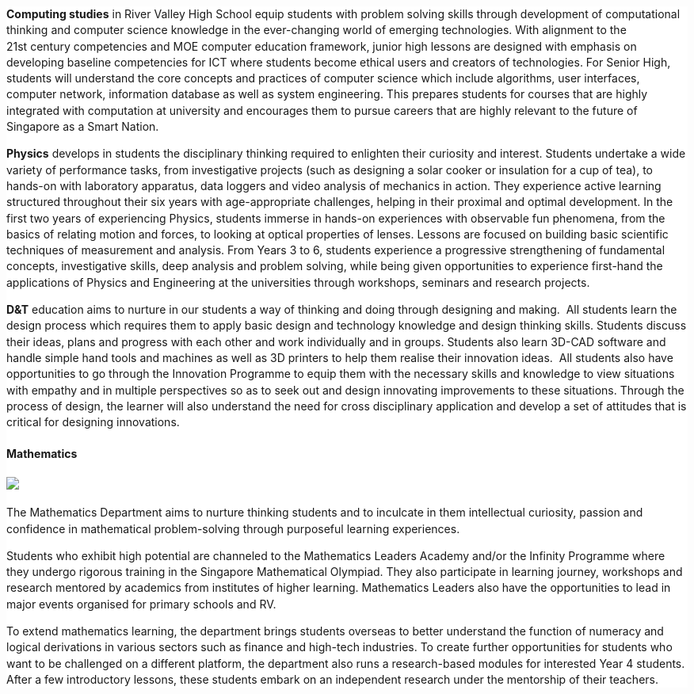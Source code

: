 **Computing studies**&nbsp;in River Valley High School equip students with problem solving skills through development of computational thinking and computer science knowledge in the ever-changing world of emerging technologies. With alignment to the 21st&nbsp;century competencies and MOE computer education framework, junior high lessons are designed with emphasis on developing baseline competencies for ICT where students become ethical users and creators of technologies. For Senior High, students will understand the core concepts and practices of computer science which include algorithms, user interfaces, computer network, information database as well as system engineering. This prepares students for courses that are highly integrated with computation at university and encourages them to pursue careers that are highly relevant to the future of Singapore as a Smart Nation.

**Physics**&nbsp;develops in students the disciplinary thinking required to enlighten their curiosity and interest. Students undertake a wide variety of performance tasks, from investigative projects (such as designing a solar cooker or insulation for a cup of tea), to hands-on with laboratory apparatus, data loggers and video analysis of mechanics in action. They experience active learning structured throughout their six years with age-appropriate challenges, helping in their proximal and optimal development. In the first two years of experiencing Physics, students immerse in hands-on experiences with observable fun phenomena, from the basics of relating motion and forces, to looking at optical properties of lenses. Lessons are focused on building basic scientific techniques of measurement and analysis. From Years 3 to 6, students experience a progressive strengthening of fundamental concepts, investigative skills, deep analysis and problem solving, while being given opportunities to experience first-hand the applications of Physics and Engineering at the universities through workshops, seminars and research projects.

**D&amp;T**&nbsp;education aims to nurture in our students a way of thinking and doing through designing and making.&nbsp; All students learn the design process which requires them to apply basic design and technology knowledge and design thinking skills. Students discuss their ideas, plans and progress with each other and work individually and in groups. Students also learn 3D-CAD software and handle simple hand tools and machines as well as 3D printers to help them realise their innovation ideas.&nbsp; All students also have opportunities to go through the Innovation Programme to equip them with the necessary skills and knowledge to view situations with empathy and in multiple perspectives so as to seek out and design innovating improvements to these situations. Through the process of design, the learner will also understand the need for cross disciplinary application and develop a set of attitudes that is critical for designing innovations.

#### Mathematics

<img src="/images/Mathematics.jpg" style="width:85%">

The Mathematics Department aims to nurture thinking students and to inculcate in them intellectual curiosity, passion and confidence in mathematical problem-solving through purposeful learning experiences.  
  
Students who exhibit high potential are channeled to the Mathematics Leaders Academy and/or the Infinity Programme where they undergo rigorous training in the Singapore Mathematical Olympiad. They also participate in learning journey, workshops and research mentored by academics from institutes of higher learning. Mathematics Leaders also have the opportunities to lead in major events organised for primary schools and RV.  
  
To extend mathematics learning, the department brings students overseas to better understand the function of numeracy and logical derivations in various sectors such as finance and high-tech industries. To create further opportunities for students who want to be challenged on a different platform, the department also runs a research-based modules for interested Year 4 students. After a few introductory lessons, these students embark on an independent research under the mentorship of their teachers.
